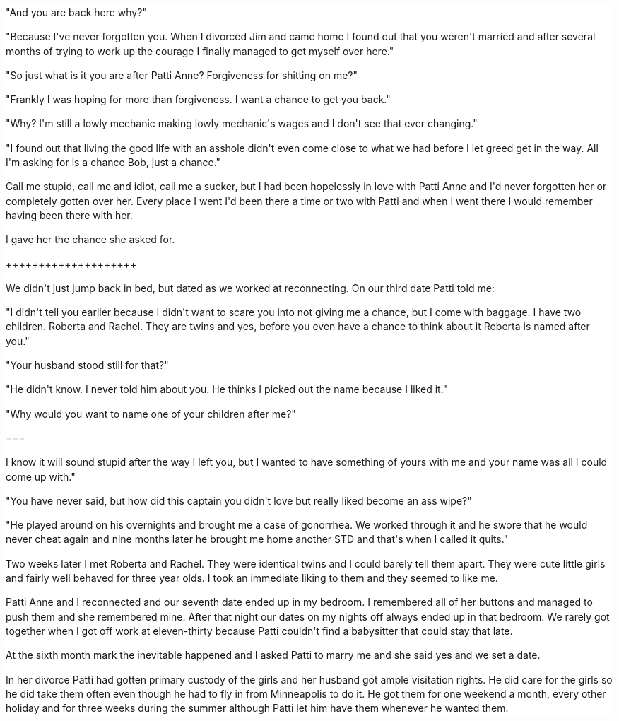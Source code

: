 "And you are back here why?" 

"Because I've never forgotten you. When I divorced Jim and came home I found out that you weren't married and after several months of trying to work up the courage I finally managed to get myself over here." 

"So just what is it you are after Patti Anne? Forgiveness for shitting on me?" 

"Frankly I was hoping for more than forgiveness. I want a chance to get you back." 

"Why? I'm still a lowly mechanic making lowly mechanic's wages and I don't see that ever changing." 

"I found out that living the good life with an asshole didn't even come close to what we had before I let greed get in the way. All I'm asking for is a chance Bob, just a chance." 

Call me stupid, call me and idiot, call me a sucker, but I had been hopelessly in love with Patti Anne and I'd never forgotten her or completely gotten over her. Every place I went I'd been there a time or two with Patti and when I went there I would remember having been there with her. 

I gave her the chance she asked for. 

++++++++++++++++++++ 

We didn't just jump back in bed, but dated as we worked at reconnecting. On our third date Patti told me: 

"I didn't tell you earlier because I didn't want to scare you into not giving me a chance, but I come with baggage. I have two children. Roberta and Rachel. They are twins and yes, before you even have a chance to think about it Roberta is named after you." 

"Your husband stood still for that?" 

"He didn't know. I never told him about you. He thinks I picked out the name because I liked it." 

"Why would you want to name one of your children after me?"  

===

I know it will sound stupid after the way I left you, but I wanted to have something of yours with me and your name was all I could come up with." 

"You have never said, but how did this captain you didn't love but really liked become an ass wipe?" 

"He played around on his overnights and brought me a case of gonorrhea. We worked through it and he swore that he would never cheat again and nine months later he brought me home another STD and that's when I called it quits." 

Two weeks later I met Roberta and Rachel. They were identical twins and I could barely tell them apart. They were cute little girls and fairly well behaved for three year olds. I took an immediate liking to them and they seemed to like me. 

Patti Anne and I reconnected and our seventh date ended up in my bedroom. I remembered all of her buttons and managed to push them and she remembered mine. After that night our dates on my nights off always ended up in that bedroom. We rarely got together when I got off work at eleven-thirty because Patti couldn't find a babysitter that could stay that late. 

At the sixth month mark the inevitable happened and I asked Patti to marry me and she said yes and we set a date. 

In her divorce Patti had gotten primary custody of the girls and her husband got ample visitation rights. He did care for the girls so he did take them often even though he had to fly in from Minneapolis to do it. He got them for one weekend a month, every other holiday and for three weeks during the summer although Patti let him have them whenever he wanted them. 
